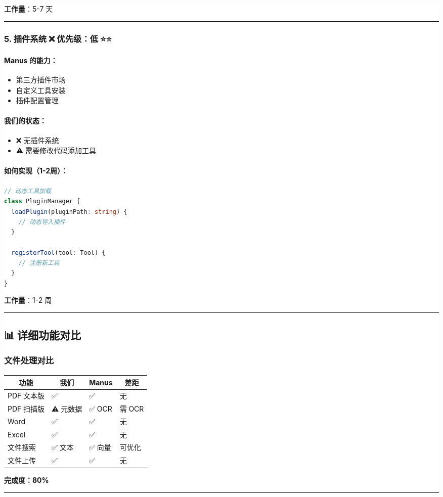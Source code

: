 **工作量**：5-7 天  

---

### 5. 插件系统 ❌ **优先级：低** ⭐⭐

#### Manus 的能力：
- 第三方插件市场
- 自定义工具安装
- 插件配置管理

#### 我们的状态：
- ❌ 无插件系统
- ⚠️ 需要修改代码添加工具

#### 如何实现（1-2周）：

```typescript
// 动态工具加载
class PluginManager {
  loadPlugin(pluginPath: string) {
    // 动态导入插件
  }
  
  registerTool(tool: Tool) {
    // 注册新工具
  }
}
```

**工作量**：1-2 周  

---

## 📊 详细功能对比

### 文件处理对比

| 功能 | 我们 | Manus | 差距 |
|------|------|-------|------|
| PDF 文本版 | ✅ | ✅ | 无 |
| PDF 扫描版 | ⚠️ 元数据 | ✅ OCR | 需 OCR |
| Word | ✅ | ✅ | 无 |
| Excel | ✅ | ✅ | 无 |
| 文件搜索 | ✅ 文本 | ✅ 向量 | 可优化 |
| 文件上传 | ✅ | ✅ | 无 |

**完成度：80%**

---